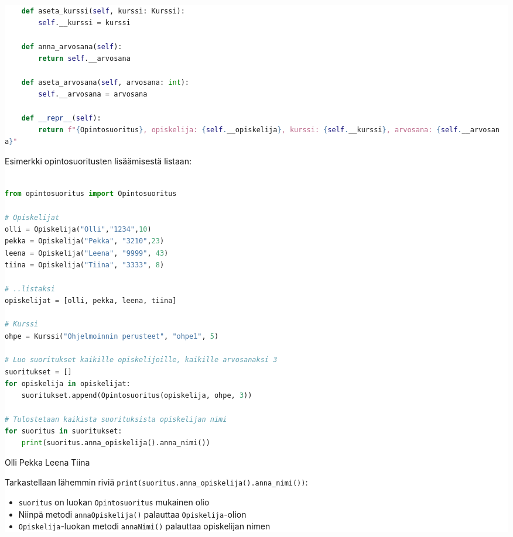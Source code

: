```python
    def aseta_kurssi(self, kurssi: Kurssi):
        self.__kurssi = kurssi

    def anna_arvosana(self):
        return self.__arvosana

    def aseta_arvosana(self, arvosana: int):
        self.__arvosana = arvosana

    def __repr__(self):
        return f"{Opintosuoritus}, opiskelija: {self.__opiskelija}, kurssi: {self.__kurssi}, arvosana: {self.__arvosana}"


```

Esimerkki opintosuoritusten lisäämisestä listaan:

```python

from opintosuoritus import Opintosuoritus

# Opiskelijat
olli = Opiskelija("Olli","1234",10)
pekka = Opiskelija("Pekka", "3210",23)
leena = Opiskelija("Leena", "9999", 43)
tiina = Opiskelija("Tiina", "3333", 8)

# ..listaksi
opiskelijat = [olli, pekka, leena, tiina]

# Kurssi
ohpe = Kurssi("Ohjelmoinnin perusteet", "ohpe1", 5)

# Luo suoritukset kaikille opiskelijoille, kaikille arvosanaksi 3
suoritukset = []
for opiskelija in opiskelijat:
    suoritukset.append(Opintosuoritus(opiskelija, ohpe, 3))

# Tulostetaan kaikista suorituksista opiskelijan nimi
for suoritus in suoritukset:
    print(suoritus.anna_opiskelija().anna_nimi())

```

<sample-output>

Olli
Pekka
Leena
Tiina

</sample-output>

Tarkastellaan lähemmin riviä `print(suoritus.anna_opiskelija().anna_nimi())`:

* `suoritus` on luokan `Opintosuoritus` mukainen olio
* Niinpä metodi `annaOpiskelija()` palauttaa `Opiskelija`-olion
* `Opiskelija`-luokan metodi `annaNimi()` palauttaa opiskelijan nimen








